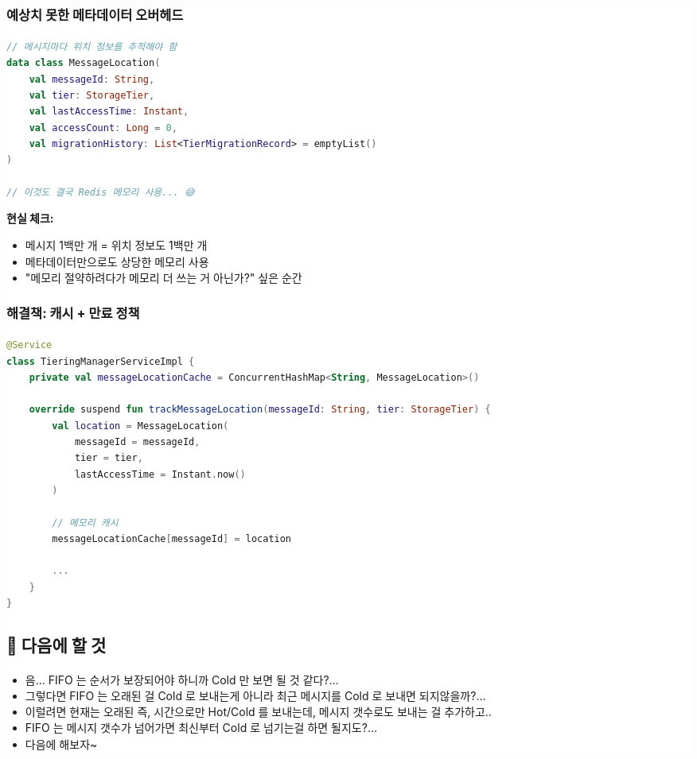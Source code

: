 ### 예상치 못한 메타데이터 오버헤드

```kotlin
// 메시지마다 위치 정보를 추적해야 함
data class MessageLocation(
    val messageId: String,
    val tier: StorageTier,
    val lastAccessTime: Instant,
    val accessCount: Long = 0,
    val migrationHistory: List<TierMigrationRecord> = emptyList()
)

// 이것도 결국 Redis 메모리 사용... 😅
```

**현실 체크:**
- 메시지 1백만 개 = 위치 정보도 1백만 개
- 메타데이터만으로도 상당한 메모리 사용
- "메모리 절약하려다가 메모리 더 쓰는 거 아닌가?" 싶은 순간

### 해결책: 캐시 + 만료 정책

```kotlin
@Service
class TieringManagerServiceImpl {
    private val messageLocationCache = ConcurrentHashMap<String, MessageLocation>()
    
    override suspend fun trackMessageLocation(messageId: String, tier: StorageTier) {
        val location = MessageLocation(
            messageId = messageId,
            tier = tier,
            lastAccessTime = Instant.now()
        )
        
        // 메모리 캐시
        messageLocationCache[messageId] = location

        ...
    }
}
```

## 🚀 다음에 할 것

- 음... FIFO 는 순서가 보장되어야 하니까 Cold 만 보면 될 것 같다?...
- 그렇다면 FIFO 는 오래된 걸 Cold 로 보내는게 아니라 최근 메시지를 Cold 로 보내면 되지않을까?...
- 이럴려면 현재는 오래된 즉, 시간으로만 Hot/Cold 를 보내는데, 메시지 갯수로도 보내는 걸 추가하고..
- FIFO 는 메시지 갯수가 넘어가면 최신부터 Cold 로 넘기는걸 하면 될지도?...
- 다음에 해보자~

